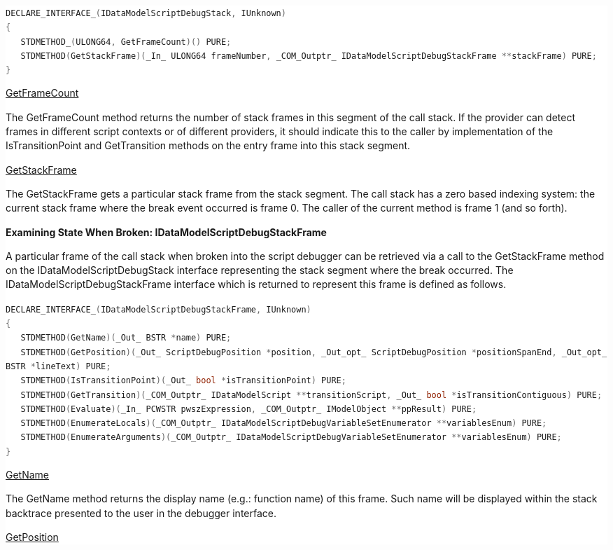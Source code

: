 ```cpp
DECLARE_INTERFACE_(IDataModelScriptDebugStack, IUnknown)
{
   STDMETHOD_(ULONG64, GetFrameCount)() PURE;
   STDMETHOD(GetStackFrame)(_In_ ULONG64 frameNumber, _COM_Outptr_ IDataModelScriptDebugStackFrame **stackFrame) PURE;
}
```

[GetFrameCount](https://docs.microsoft.com/windows-hardware/drivers/ddi/content/dbgmodel/nf-dbgmodel-idatamodelscriptdebugstack-getframecount)

The GetFrameCount method returns the number of stack frames in this segment of the call stack. If the provider can detect frames in different script contexts or of different providers, it should indicate this to the caller by implementation of the IsTransitionPoint and GetTransition methods on the entry frame into this stack segment. 

[GetStackFrame](https://docs.microsoft.com/windows-hardware/drivers/ddi/content/dbgmodel/nf-dbgmodel-idatamodelscriptdebugstack-getstackframe)

The GetStackFrame gets a particular stack frame from the stack segment. The call stack has a zero based indexing system: the current stack frame where the break event occurred is frame 0. The caller of the current method is frame 1 (and so forth). 


**Examining State When Broken: IDataModelScriptDebugStackFrame**

A particular frame of the call stack when broken into the script debugger can be retrieved via a call to the GetStackFrame method on the IDataModelScriptDebugStack interface representing the stack segment where the break occurred. The IDataModelScriptDebugStackFrame interface which is returned to represent this frame is defined as follows.

```cpp
DECLARE_INTERFACE_(IDataModelScriptDebugStackFrame, IUnknown)
{
   STDMETHOD(GetName)(_Out_ BSTR *name) PURE;
   STDMETHOD(GetPosition)(_Out_ ScriptDebugPosition *position, _Out_opt_ ScriptDebugPosition *positionSpanEnd, _Out_opt_ BSTR *lineText) PURE;
   STDMETHOD(IsTransitionPoint)(_Out_ bool *isTransitionPoint) PURE;
   STDMETHOD(GetTransition)(_COM_Outptr_ IDataModelScript **transitionScript, _Out_ bool *isTransitionContiguous) PURE;
   STDMETHOD(Evaluate)(_In_ PCWSTR pwszExpression, _COM_Outptr_ IModelObject **ppResult) PURE;
   STDMETHOD(EnumerateLocals)(_COM_Outptr_ IDataModelScriptDebugVariableSetEnumerator **variablesEnum) PURE;
   STDMETHOD(EnumerateArguments)(_COM_Outptr_ IDataModelScriptDebugVariableSetEnumerator **variablesEnum) PURE;
}
```

[GetName](https://docs.microsoft.com/windows-hardware/drivers/ddi/content/dbgmodel/nf-dbgmodel-idatamodelscriptdebugstackframe-getname)

The GetName method returns the display name (e.g.: function name) of this frame. Such name will be displayed within the stack backtrace presented to the user in the debugger interface. 

[GetPosition](https://docs.microsoft.com/windows-hardware/drivers/ddi/content/dbgmodel/nf-dbgmodel-idatamodelscriptdebugstackframe-getposition)
